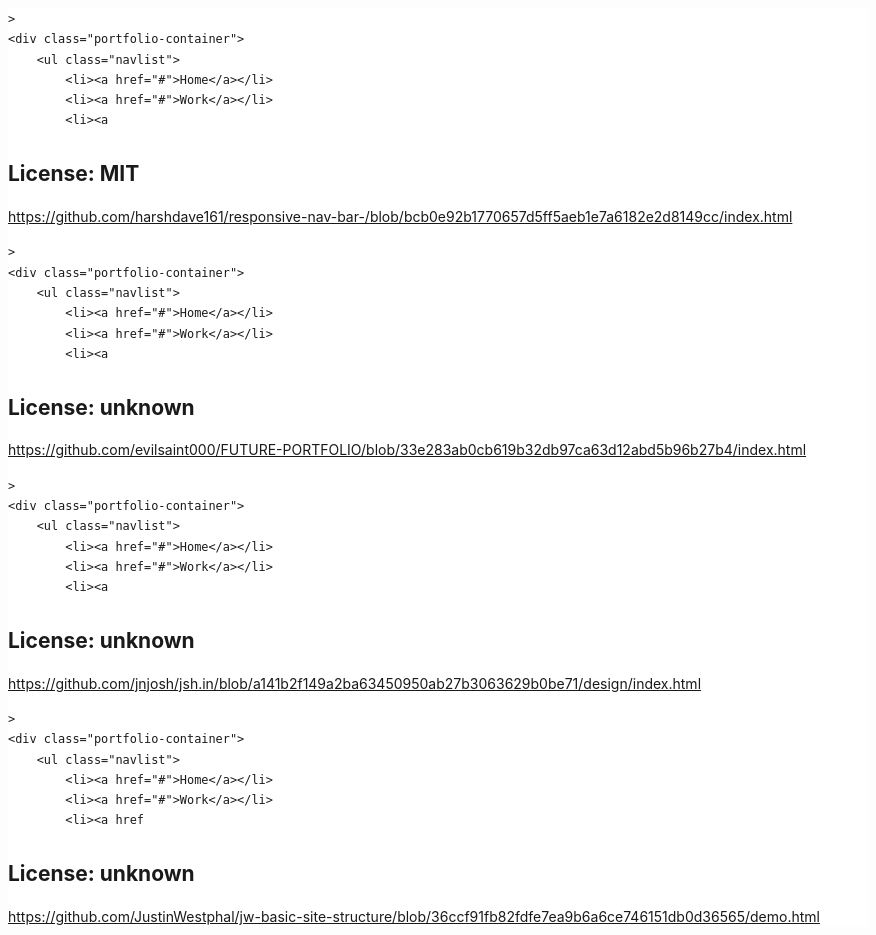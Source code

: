 ```
>
<div class="portfolio-container">
    <ul class="navlist">
        <li><a href="#">Home</a></li>
        <li><a href="#">Work</a></li>
        <li><a
```


## License: MIT
https://github.com/harshdave161/responsive-nav-bar-/blob/bcb0e92b1770657d5ff5aeb1e7a6182e2d8149cc/index.html

```
>
<div class="portfolio-container">
    <ul class="navlist">
        <li><a href="#">Home</a></li>
        <li><a href="#">Work</a></li>
        <li><a
```


## License: unknown
https://github.com/evilsaint000/FUTURE-PORTFOLIO/blob/33e283ab0cb619b32db97ca63d12abd5b96b27b4/index.html

```
>
<div class="portfolio-container">
    <ul class="navlist">
        <li><a href="#">Home</a></li>
        <li><a href="#">Work</a></li>
        <li><a
```


## License: unknown
https://github.com/jnjosh/jsh.in/blob/a141b2f149a2ba63450950ab27b3063629b0be71/design/index.html

```
>
<div class="portfolio-container">
    <ul class="navlist">
        <li><a href="#">Home</a></li>
        <li><a href="#">Work</a></li>
        <li><a href
```


## License: unknown
https://github.com/JustinWestphal/jw-basic-site-structure/blob/36ccf91fb82fdfe7ea9b6a6ce746151db0d36565/demo.html
